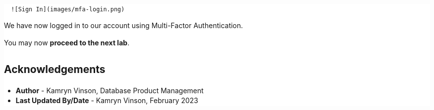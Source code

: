       ![Sign In](images/mfa-login.png)

We have now logged in to our account using Multi-Factor Authentication.

You may now **proceed to the next lab**.

## Acknowledgements

- **Author** - Kamryn Vinson, Database Product Management
- **Last Updated By/Date** - Kamryn Vinson, February 2023

